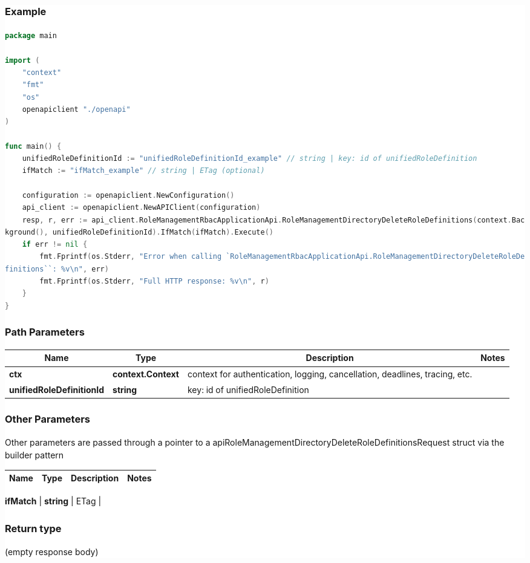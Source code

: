 

### Example

```go
package main

import (
    "context"
    "fmt"
    "os"
    openapiclient "./openapi"
)

func main() {
    unifiedRoleDefinitionId := "unifiedRoleDefinitionId_example" // string | key: id of unifiedRoleDefinition
    ifMatch := "ifMatch_example" // string | ETag (optional)

    configuration := openapiclient.NewConfiguration()
    api_client := openapiclient.NewAPIClient(configuration)
    resp, r, err := api_client.RoleManagementRbacApplicationApi.RoleManagementDirectoryDeleteRoleDefinitions(context.Background(), unifiedRoleDefinitionId).IfMatch(ifMatch).Execute()
    if err != nil {
        fmt.Fprintf(os.Stderr, "Error when calling `RoleManagementRbacApplicationApi.RoleManagementDirectoryDeleteRoleDefinitions``: %v\n", err)
        fmt.Fprintf(os.Stderr, "Full HTTP response: %v\n", r)
    }
}
```

### Path Parameters


Name | Type | Description  | Notes
------------- | ------------- | ------------- | -------------
**ctx** | **context.Context** | context for authentication, logging, cancellation, deadlines, tracing, etc.
**unifiedRoleDefinitionId** | **string** | key: id of unifiedRoleDefinition | 

### Other Parameters

Other parameters are passed through a pointer to a apiRoleManagementDirectoryDeleteRoleDefinitionsRequest struct via the builder pattern


Name | Type | Description  | Notes
------------- | ------------- | ------------- | -------------

 **ifMatch** | **string** | ETag | 

### Return type

 (empty response body)
